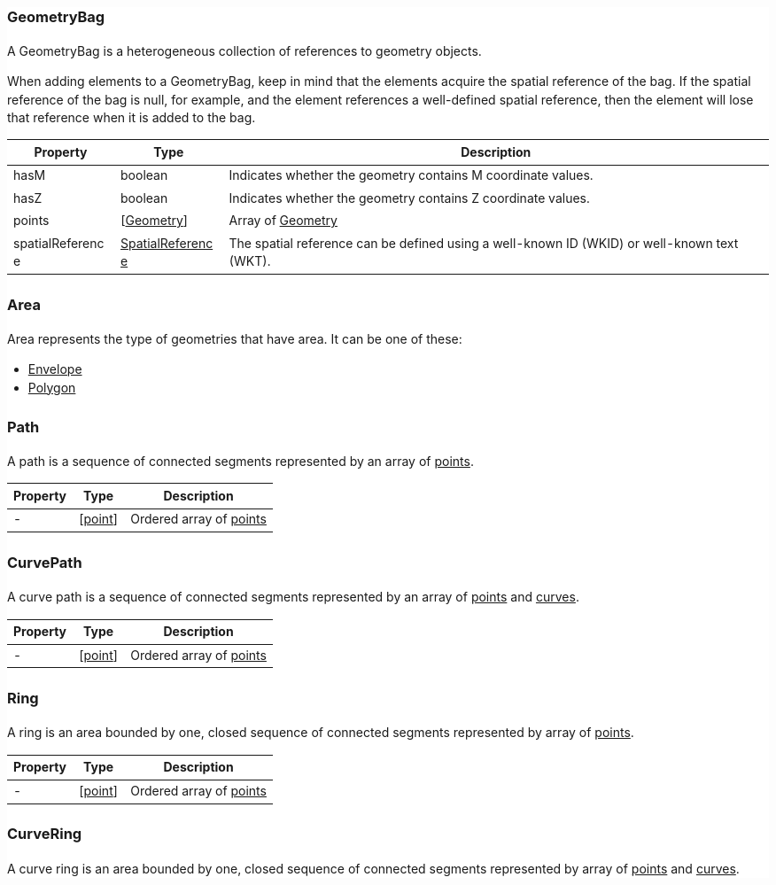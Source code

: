 ### GeometryBag
A GeometryBag is a heterogeneous collection of references to geometry objects.

When adding elements to a GeometryBag, keep in mind that the elements acquire the spatial reference of the bag. If the spatial reference of the bag is null, for example, and the element references a well-defined spatial reference, then the element will lose that reference when it is added to the bag.

|Property | Type | Description |
|---------|--------|--------|
| hasM | boolean |Indicates whether the geometry contains M coordinate values.
| hasZ | boolean |Indicates whether the geometry contains Z coordinate values.
| points |[[Geometry](ExternalReferences.md#point)]| Array of [Geometry](ExternalReferences.md#geometry)
| spatialReference | [SpatialReference](ExternalReferences.md#spatialreference) | The spatial reference can be defined using a well-known ID (WKID) or well-known text (WKT).

### Area
Area represents the type of geometries that have area. It can be one of these:
* [Envelope](ExternalReferences.md#Envelope)
* [Polygon](ExternalReferences.md#polygon)

### Path
A path is a sequence of connected segments represented by an array of [points](ExternalReferences.md#point).

|Property | Type | Description |
|---------|--------|--------|
| - | [[point](ExternalReferences.md#point)] |Ordered array of [points](ExternalReferences.md#point)|

### CurvePath
A curve path is a sequence of connected segments represented by an array of [points](ExternalReferences.md#point) and [curves](ExternalReferences.md#curves).

|Property | Type | Description |
|---------|--------|--------|
| - | [[point](ExternalReferences.md#point)] |Ordered array of [points](ExternalReferences.md#point)|

### Ring
A ring is an area bounded by one, closed sequence of connected segments represented by array of [points](ExternalReferences.md#point).

|Property | Type | Description |
|---------|--------|--------|
| - | [[point](ExternalReferences.md#point)] |Ordered array of [points](ExternalReferences.md#point)|

### CurveRing
A curve ring is an area bounded by one, closed sequence of connected segments represented by array of [points](ExternalReferences.md#point) and [curves](ExternalReferences.md#curves).
